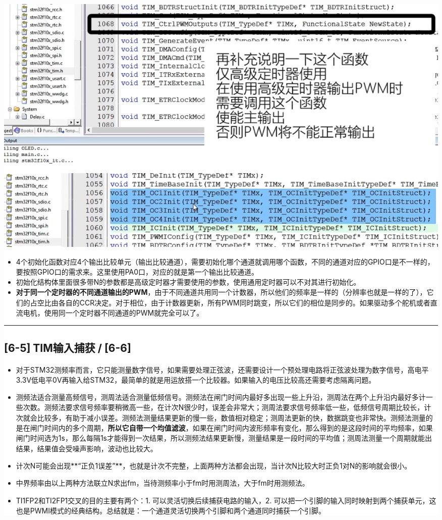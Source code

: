 ![image-20240106143533093](stm32_jxkj.assets/image-20240106143533093.png)



![image-20240106144505144](stm32_jxkj.assets/image-20240106144505144.png)

- 4个初始化函数对应4个输出比较单元（输出比较通道），需要初始化哪个通道就调用哪个函数，不同的通道对应的GPIO口是不一样的，要按照GPIO口的需求来。这里使用PA0口，对应的就是第一个输出比较通道。
- 初始化结构体里面很多带N的参数都是高级定时器才需要使用的参数，使用通用定时器可以不对其进行初始化。
- **对于同一个定时器的不同通道输出的PWM**，由于不同通道共用同一个计数器，所以他们的频率是一样的（分辨率也就是一样的了），它们的占空比由各自的CCR决定。对于相位，由于计数器更新，所有PWM同时跳变，所以它们的相位是同步的。如果驱动多个舵机或者直流电机，使用同一个定时器不同通道的PWM就完全可以了。

---

## [6-5] TIM输入捕获 / [6-6]

- 对于STM32测频率而言，它只能测量数字信号，如果需要处理正弦波，还需要设计一个预处理电路将正弦波处理为数字信号，高电平3.3V低电平0V再输入给STM32，最简单的就是用运放搭一个比较器。如果输入的电压比较高还需要考虑隔离问题。

- 测频法适合测量高频信号，测周法适合测量低频信号。测频法在闸门时间内最好多出现一些上升沿，测周法在两个上升沿内最好多计一些次数。测频法要求信号频率要稍微高一些，在计次N很少时，误差会非常大；测周法要求信号频率低一些，低频信号周期比较长，计次就会比较多，有助于减小误差。测频法测量结果更新的慢一些，数值相对稳定；测周法更新的快，数据跳变也非常快。测频法测量的是在闸门时间内的多个周期，**所以它自带一个均值滤波**，如果在闸门时间内波形频率有变化，那么得到的是这段时间的平均频率，如果闸门时间选为1s，那么每隔1s才能得到一次结果，所以测频法结果更新慢，测量结果是一段时间的平均值；测周法测量一个周期就能出结果，结果值会受噪声影响，波动也比较大。

- 计次N可能会出现**“正负1误差”**，也就是计次不完整，上面两种方法都会出现，当计次N比较大时正负1对N的影响就会很小。

- 中界频率由以上两种方法联立N求出fm，当待测频率小于fm时用测周法，大于fm时用测频法。

- TI1FP2和TI2FP1交叉的目的主要有两个：1. 可以灵活切换后续捕获电路的输入，2. 可以把一个引脚的输入同时映射到两个捕获单元，这也是PWMI模式的经典结构。总结就是：一个通道灵活切换两个引脚和两个通道同时捕获一个引脚。
